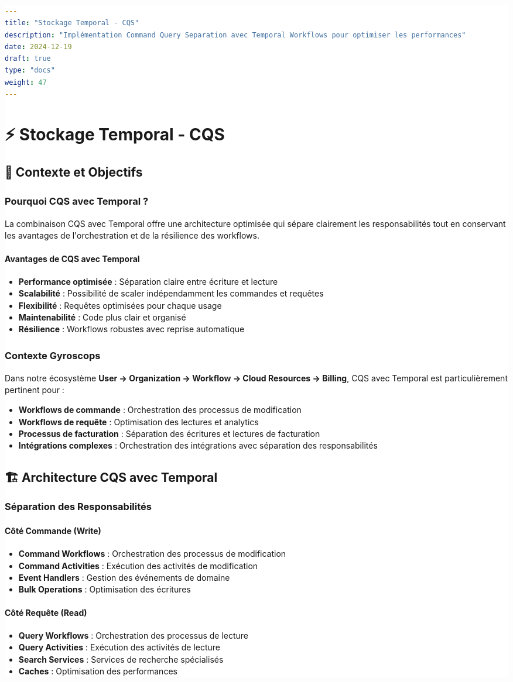 ```yaml
---
title: "Stockage Temporal - CQS"
description: "Implémentation Command Query Separation avec Temporal Workflows pour optimiser les performances"
date: 2024-12-19
draft: true
type: "docs"
weight: 47
---
```


# ⚡ Stockage Temporal - CQS

## 🎯 **Contexte et Objectifs**

### **Pourquoi CQS avec Temporal ?**

La combinaison CQS avec Temporal offre une architecture optimisée qui sépare clairement les responsabilités tout en conservant les avantages de l'orchestration et de la résilience des workflows.

#### **Avantages de CQS avec Temporal**
- **Performance optimisée** : Séparation claire entre écriture et lecture
- **Scalabilité** : Possibilité de scaler indépendamment les commandes et requêtes
- **Flexibilité** : Requêtes optimisées pour chaque usage
- **Maintenabilité** : Code plus clair et organisé
- **Résilience** : Workflows robustes avec reprise automatique

### **Contexte Gyroscops**

Dans notre écosystème **User → Organization → Workflow → Cloud Resources → Billing**, CQS avec Temporal est particulièrement pertinent pour :
- **Workflows de commande** : Orchestration des processus de modification
- **Workflows de requête** : Optimisation des lectures et analytics
- **Processus de facturation** : Séparation des écritures et lectures de facturation
- **Intégrations complexes** : Orchestration des intégrations avec séparation des responsabilités

## 🏗️ **Architecture CQS avec Temporal**

### **Séparation des Responsabilités**

#### **Côté Commande (Write)**
- **Command Workflows** : Orchestration des processus de modification
- **Command Activities** : Exécution des activités de modification
- **Event Handlers** : Gestion des événements de domaine
- **Bulk Operations** : Optimisation des écritures

#### **Côté Requête (Read)**
- **Query Workflows** : Orchestration des processus de lecture
- **Query Activities** : Exécution des activités de lecture
- **Search Services** : Services de recherche spécialisés
- **Caches** : Optimisation des performances
